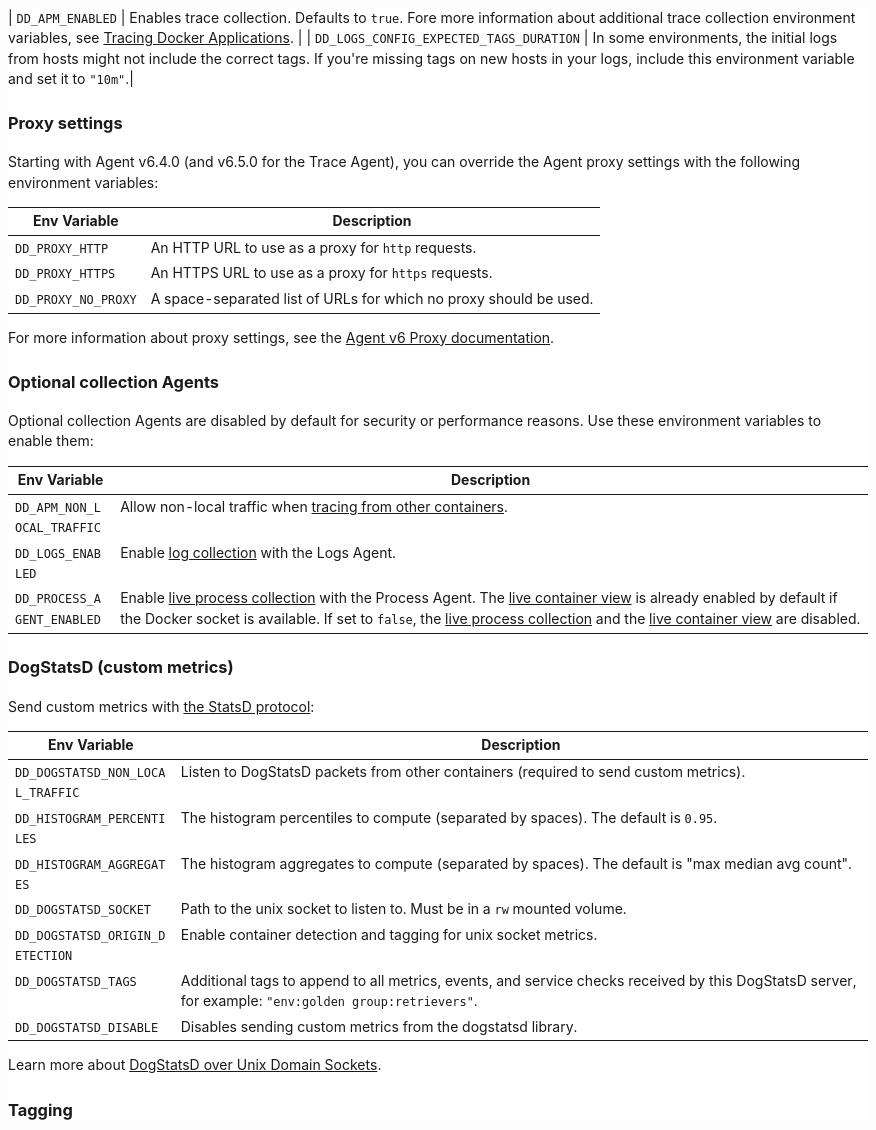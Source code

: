 | `DD_APM_ENABLED`             | Enables trace collection. Defaults to `true`. Fore more information about additional trace collection environment variables, see [Tracing Docker Applications][14].   |
| `DD_LOGS_CONFIG_EXPECTED_TAGS_DURATION` | In some environments, the initial logs from hosts might not include the correct tags. If you're missing tags on new hosts in your logs, include this environment variable and set it to `"10m"`.|

### Proxy settings

Starting with Agent v6.4.0 (and v6.5.0 for the Trace Agent), you can override the Agent proxy settings with the following environment variables:

| Env Variable        | Description                                                       |
|---------------------|-------------------------------------------------------------------|
| `DD_PROXY_HTTP`     | An HTTP URL to use as a proxy for `http` requests.                |
| `DD_PROXY_HTTPS`    | An HTTPS URL to use as a proxy for `https` requests.              |
| `DD_PROXY_NO_PROXY` | A space-separated list of URLs for which no proxy should be used. |

For more information about proxy settings, see the [Agent v6 Proxy documentation][15].

### Optional collection Agents

Optional collection Agents are disabled by default for security or performance reasons. Use these environment variables to enable them:

| Env Variable               | Description                                                                                                                                                                                                                                                      |
|----------------------------|------------------------------------------------------------------------------------------------------------------------------------------------------------------------------------------------------------------------------------------------------------------|
| `DD_APM_NON_LOCAL_TRAFFIC` | Allow non-local traffic when [tracing from other containers][16].       |
| `DD_LOGS_ENABLED`          | Enable [log collection][17] with the Logs Agent.                                                                                                                                                                                                                 |
| `DD_PROCESS_AGENT_ENABLED` | Enable [live process collection][18] with the Process Agent. The [live container view][19] is already enabled by default if the Docker socket is available. If set to `false`, the [live process collection][18] and the [live container view][19] are disabled. |

### DogStatsD (custom metrics)

Send custom metrics with [the StatsD protocol][20]:

| Env Variable                     | Description                                                                                                                                                |
|----------------------------------|------------------------------------------------------------------------------------------------------------------------------------------------------------|
| `DD_DOGSTATSD_NON_LOCAL_TRAFFIC` | Listen to DogStatsD packets from other containers (required to send custom metrics).                                                                       |
| `DD_HISTOGRAM_PERCENTILES`       | The histogram percentiles to compute (separated by spaces). The default is `0.95`.                                                                         |
| `DD_HISTOGRAM_AGGREGATES`        | The histogram aggregates to compute (separated by spaces). The default is "max median avg count".                                                          |
| `DD_DOGSTATSD_SOCKET`            | Path to the unix socket to listen to. Must be in a `rw` mounted volume.                                                                                    |
| `DD_DOGSTATSD_ORIGIN_DETECTION`  | Enable container detection and tagging for unix socket metrics.                                                                                            |
| `DD_DOGSTATSD_TAGS`              | Additional tags to append to all metrics, events, and service checks received by this DogStatsD server, for example: `"env:golden group:retrievers"`. |
| `DD_DOGSTATSD_DISABLE`           | Disables sending custom metrics from the dogstatsd library.                                                                                                |
Learn more about [DogStatsD over Unix Domain Sockets][21].

### Tagging


[1]: /agent/
[2]: https://hub.docker.com/r/datadog/agent
[3]: https://console.cloud.google.com/gcr/images/datadoghq/GLOBAL/agent
[4]: https://gallery.ecr.aws/datadog/agent
[5]: https://hub.docker.com/r/datadog/docker-dd-agent
[6]: https://console.cloud.google.com/gcr/images/datadoghq/GLOBAL/docker-dd-agent?gcrImageListsize=30
[7]: https://gallery.ecr.aws/datadog/docker-dd-agent
[8]: https://app.datadoghq.com/account/settings#agent/docker
[9]: /agent/basic_agent_usage/#supported-os-versions
[10]: https://app.datadoghq.com/organization-settings/api-keys
[11]: /integrations/guide/compose-and-the-datadog-agent/
[12]: /agent/docker/integrations/
[13]: /agent/guide/agent-configuration-files/#agent-main-configuration-file
[14]: /agent/docker/apm/
[15]: /agent/proxy/#agent-v6
[16]: /agent/docker/apm/#tracing-from-other-containers
[17]: /agent/docker/log/
[18]: /infrastructure/process/
[19]: /infrastructure/livecontainers/
[20]: /developers/dogstatsd/
[21]: /developers/dogstatsd/unix_socket/
[22]: /getting_started/tagging/unified_service_tagging/
[23]: /agent/docker/tag/
[24]: /agent/guide/secrets-management/?tab=linux
[25]: /agent/guide/autodiscovery-management/
[26]: /agent/guide/agent-commands/
[27]: /integrations/system/#metrics
[28]: /integrations/disk/#metrics
[29]: /agent/docker/data_collected/#metrics
[30]: /integrations/network/#metrics
[31]: /integrations/ntp/#metrics